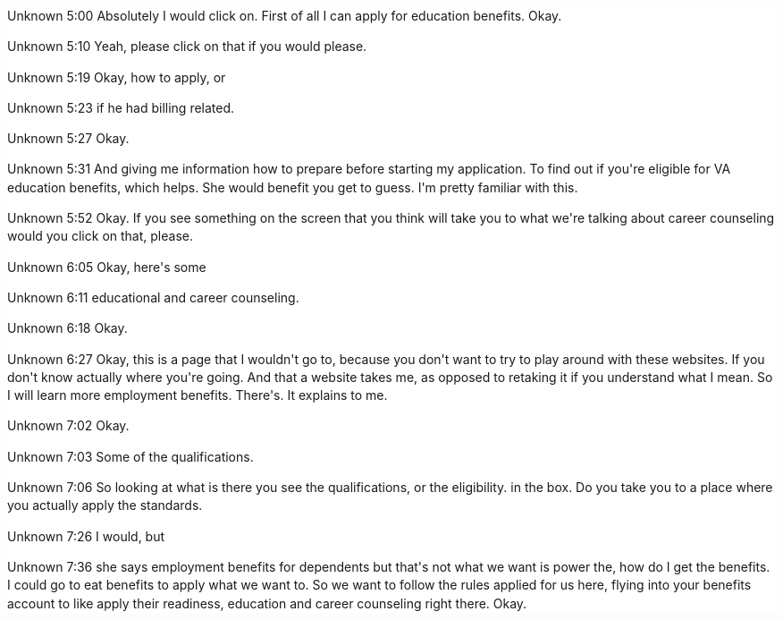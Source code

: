 Unknown 5:00
Absolutely I would click on. First of all I can apply for education benefits. Okay.

Unknown 5:10
Yeah, please click on that if you would please.

Unknown 5:19
Okay, how to apply, or

Unknown 5:23
if he had billing related.

Unknown 5:27
Okay.

Unknown 5:31
And giving me information how to prepare before starting my application. To find out if you're eligible for VA education benefits, which helps. She would benefit you get to guess. I'm pretty familiar with this.

Unknown 5:52
Okay. If you see something on the screen that you think will take you to what we're talking about career counseling would you click on that, please.

Unknown 6:05
Okay, here's some

Unknown 6:11
educational and career counseling.

Unknown 6:18
Okay.

Unknown 6:27
Okay, this is a page that I wouldn't go to, because you don't want to try to play around with these websites. If you don't know actually where you're going. And that a website takes me, as opposed to retaking it if you understand what I mean. So I will learn more employment benefits. There's. It explains to me.

Unknown 7:02
Okay.

Unknown 7:03
Some of the qualifications.

Unknown 7:06
So looking at what is there you see the qualifications, or the eligibility. in the box. Do you take you to a place where you actually apply the standards.

Unknown 7:26
I would, but

Unknown 7:36
she says employment benefits for dependents but that's not what we want is power the, how do I get the benefits. I could go to eat benefits to apply what we want to. So we want to follow the rules applied for us here, flying into your benefits account to like apply their readiness, education and career counseling right there. Okay.
